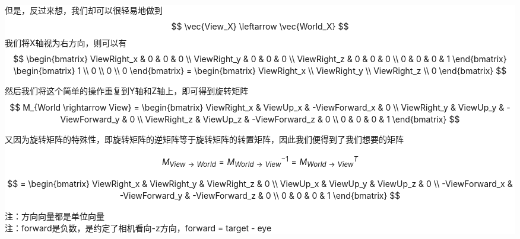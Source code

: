 但是，反过来想，我们却可以很轻易地做到
$$
\vec{View_X} \leftarrow \vec{World_X}
$$
我们将X轴视为右方向，则可以有
$$
\begin{bmatrix}
    ViewRight_x & 0 & 0 & 0 \\
    ViewRight_y & 0 & 0 & 0 \\
    ViewRight_z & 0 & 0 & 0 \\ 
    0 & 0 & 0 & 1
\end{bmatrix}
\begin{bmatrix}
1 \\
0 \\
0 \\
0
\end{bmatrix}
= \begin{bmatrix}
ViewRight_x \\
ViewRight_y \\
ViewRight_z \\
0
\end{bmatrix}
$$

然后我们将这个简单的操作重复到Y轴和Z轴上，即可得到旋转矩阵
$$
M_{World \rightarrow View} =
\begin{bmatrix}
    ViewRight_x & ViewUp_x & -ViewForward_x & 0 \\
    ViewRight_y & ViewUp_y & -ViewForward_y & 0 \\
    ViewRight_z & ViewUp_z & -ViewForward_z & 0 \\
    0 & 0 & 0 & 1
\end{bmatrix}
$$

又因为旋转矩阵的特殊性，即旋转矩阵的逆矩阵等于旋转矩阵的转置矩阵，因此我们便得到了我们想要的矩阵

$$
M_{View \rightarrow World} = M_{World \rightarrow View}^{-1} = M_{World \rightarrow View}^T
$$

$$
= \begin{bmatrix}
    ViewRight_x & ViewRight_y & ViewRight_z & 0 \\
    ViewUp_x & ViewUp_y & ViewUp_z & 0 \\
    -ViewForward_x & -ViewForward_y & -ViewForward_z & 0 \\
    0 & 0 & 0 & 1
\end{bmatrix}
$$

注：方向向量都是单位向量  
注：forward是负数，是约定了相机看向-z方向，forward = target - eye
